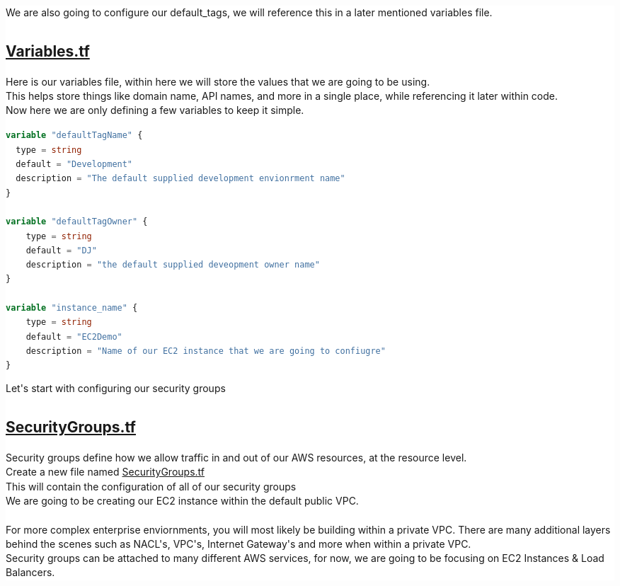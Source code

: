 We are also going to configure our default_tags, we will reference this in a later mentioned variables file. 
<br>

<h2><a href="https://github.com/Swish24/Terraform-EC2/blob/main/Variables.tf" target="_blank">Variables.tf</a></h2>
Here is our variables file, within here we will store the values that we are going to be using.
<br>
This helps store things like domain name, API names, and more in a single place, while referencing it later within code.
<br>
Now here we are only defining a few variables to keep it simple.

```terraform
variable "defaultTagName" {
  type = string
  default = "Development"
  description = "The default supplied development envionrment name"
}

variable "defaultTagOwner" {
    type = string
    default = "DJ"
    description = "the default supplied deveopment owner name"
}

variable "instance_name" {
    type = string
    default = "EC2Demo"
    description = "Name of our EC2 instance that we are going to confiugre"
}
```

Let's start with configuring our security groups


<h2><a href="https://github.com/Swish24/Terraform-EC2/blob/main/SecurityGroups.tf" target="_blank">SecurityGroups.tf</a></h2>

Security groups define how we allow traffic in and out of our AWS resources, at the resource level.
<br>
Create a new file named <a href="https://github.com/Swish24/Terraform-EC2/blob/main/SecurityGroups.tf" target="_blank">SecurityGroups.tf</a></h2>
<br>
This will contain the configuration of all of our security groups
<br>
We are going to be creating our EC2 instance within the default public VPC. 
<br>
<br>
For more complex enterprise enviornments, you will most likely be building within a private VPC.
There are many additional layers behind the scenes such as NACL's, VPC's, Internet Gateway's and more when within a private VPC.
<br>
Security groups can be attached to many different AWS services, for now, we are going to be focusing on EC2 Instances & Load Balancers.

